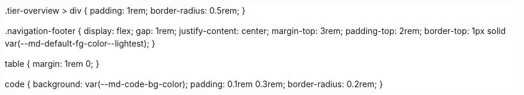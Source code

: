 .tier-overview > div {
    padding: 1rem;
    border-radius: 0.5rem;
}

.navigation-footer {
    display: flex;
    gap: 1rem;
    justify-content: center;
    margin-top: 3rem;
    padding-top: 2rem;
    border-top: 1px solid var(--md-default-fg-color--lightest);
}

table {
    margin: 1rem 0;
}

code {
    background: var(--md-code-bg-color);
    padding: 0.1rem 0.3rem;
    border-radius: 0.2rem;
}
</style>